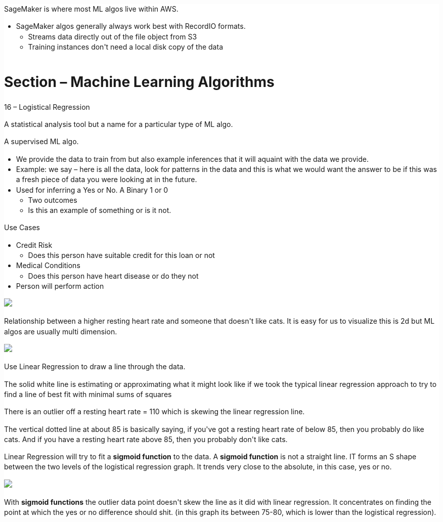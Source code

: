 SageMaker is where most ML algos live within AWS.

- SageMaker algos generally always work best with RecordIO formats.
  - Streams data directly out of the file object from S3
  - Training instances don&#39;t need a local disk copy of the data

# Section – Machine Learning Algorithms

16 – Logistical Regression

A statistical analysis tool but a name for a particular type of ML algo.

A supervised ML algo.

- We provide the data to train from but also example inferences that it will aquaint with the data we provide.
- Example: we say – here is all the data, look for patterns in the data and this is what we would want the answer to be if this was a fresh piece of data you were looking at in the future.
- Used for inferring a Yes or No. A Binary 1 or 0
  - Two outcomes
  - Is this an example of something or is it not.

Use Cases

- Credit Risk
  - Does this person have suitable credit for this loan or not
- Medical Conditions
  - Does this person have heart disease or do they not
- Person will perform action

![](RackMultipart20200519-4-y9qpiy_html_b39e6bdd137bfda8.png)

Relationship between a higher resting heart rate and someone that doesn&#39;t like cats. It is easy for us to visualize this is 2d but ML algos are usually multi dimension.

![](RackMultipart20200519-4-y9qpiy_html_5cade0d90ee2bc8a.png)

Use Linear Regression to draw a line through the data.

The solid white line is estimating or approximating what it might look like if we took the typical linear regression approach to try to find a line of best fit with minimal sums of squares

There is an outlier off a resting heart rate = 110 which is skewing the linear regression line.

The vertical dotted line at about 85 is basically saying, if you&#39;ve got a resting heart rate of below 85, then you probably do like cats. And if you have a resting heart rate above 85, then you probably don&#39;t like cats.

Linear Regression will try to fit a **sigmoid function** to the data. A **sigmoid function** is not a straight line. IT forms an S shape between the two levels of the logistical regression graph. It trends very close to the absolute, in this case, yes or no.

![](RackMultipart20200519-4-y9qpiy_html_625330506a3beccd.png)

With **sigmoid functions** the outlier data point doesn&#39;t skew the line as it did with linear regression. It concentrates on finding the point at which the yes or no difference should shit. (in this graph its between 75-80, which is lower than the logistical regression).
